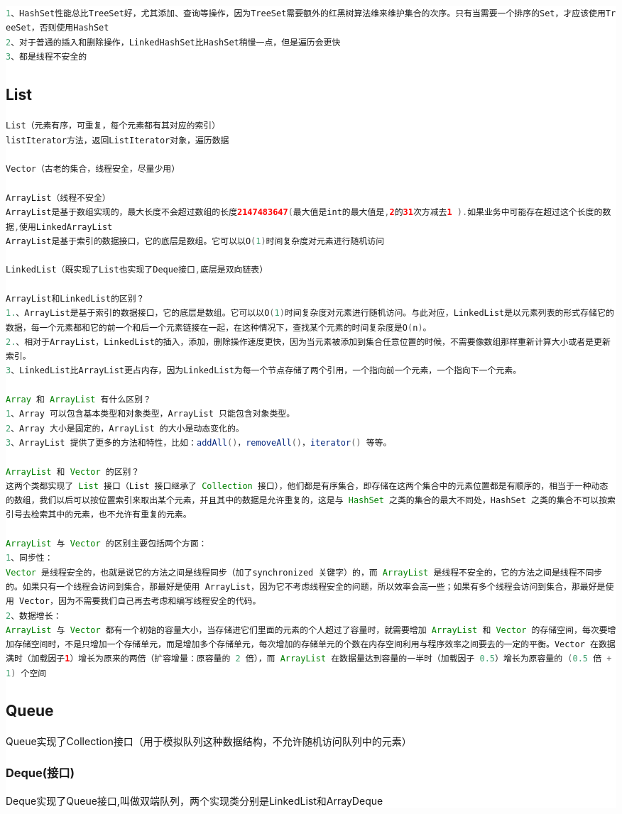```java
1、HashSet性能总比TreeSet好，尤其添加、查询等操作，因为TreeSet需要额外的红黑树算法维来维护集合的次序。只有当需要一个排序的Set，才应该使用TreeSet，否则使用HashSet
2、对于普通的插入和删除操作，LinkedHashSet比HashSet稍慢一点，但是遍历会更快
3、都是线程不安全的
```

## List

```java
List（元素有序，可重复，每个元素都有其对应的索引）
listIterator方法，返回ListIterator对象，遍历数据

Vector（古老的集合，线程安全，尽量少用）

ArrayList（线程不安全）
ArrayList是基于数组实现的，最大长度不会超过数组的长度2147483647(最大值是int的最大值是,2的31次方减去1 ).如果业务中可能存在超过这个长度的数据,使用LinkedArrayList
ArrayList是基于索引的数据接口，它的底层是数组。它可以以O(1)时间复杂度对元素进行随机访问

LinkedList（既实现了List也实现了Deque接口,底层是双向链表）

ArrayList和LinkedList的区别？
1.、ArrayList是基于索引的数据接口，它的底层是数组。它可以以O(1)时间复杂度对元素进行随机访问。与此对应，LinkedList是以元素列表的形式存储它的数据，每一个元素都和它的前一个和后一个元素链接在一起，在这种情况下，查找某个元素的时间复杂度是O(n)。
2.、相对于ArrayList，LinkedList的插入，添加，删除操作速度更快，因为当元素被添加到集合任意位置的时候，不需要像数组那样重新计算大小或者是更新索引。
3、LinkedList比ArrayList更占内存，因为LinkedList为每一个节点存储了两个引用，一个指向前一个元素，一个指向下一个元素。

Array 和 ArrayList 有什么区别？
1、Array 可以包含基本类型和对象类型，ArrayList 只能包含对象类型。
2、Array 大小是固定的，ArrayList 的大小是动态变化的。
3、ArrayList 提供了更多的方法和特性，比如：addAll()，removeAll()，iterator() 等等。

ArrayList 和 Vector 的区别？
这两个类都实现了 List 接口（List 接口继承了 Collection 接口），他们都是有序集合，即存储在这两个集合中的元素位置都是有顺序的，相当于一种动态的数组，我们以后可以按位置索引来取出某个元素，并且其中的数据是允许重复的，这是与 HashSet 之类的集合的最大不同处，HashSet 之类的集合不可以按索引号去检索其中的元素，也不允许有重复的元素。

ArrayList 与 Vector 的区别主要包括两个方面：
1、同步性：
Vector 是线程安全的，也就是说它的方法之间是线程同步（加了synchronized 关键字）的，而 ArrayList 是线程不安全的，它的方法之间是线程不同步的。如果只有一个线程会访问到集合，那最好是使用 ArrayList，因为它不考虑线程安全的问题，所以效率会高一些；如果有多个线程会访问到集合，那最好是使用 Vector，因为不需要我们自己再去考虑和编写线程安全的代码。
2、数据增长：
ArrayList 与 Vector 都有一个初始的容量大小，当存储进它们里面的元素的个人超过了容量时，就需要增加 ArrayList 和 Vector 的存储空间，每次要增加存储空间时，不是只增加一个存储单元，而是增加多个存储单元，每次增加的存储单元的个数在内存空间利用与程序效率之间要去的一定的平衡。Vector 在数据满时（加载因子1）增长为原来的两倍（扩容增量：原容量的 2 倍），而 ArrayList 在数据量达到容量的一半时（加载因子 0.5）增长为原容量的 (0.5 倍 + 1) 个空间
```

## Queue
Queue实现了Collection接口（用于模拟队列这种数据结构，不允许随机访问队列中的元素）

### Deque(接口)
Deque实现了Queue接口,叫做双端队列，两个实现类分别是LinkedList和ArrayDeque
